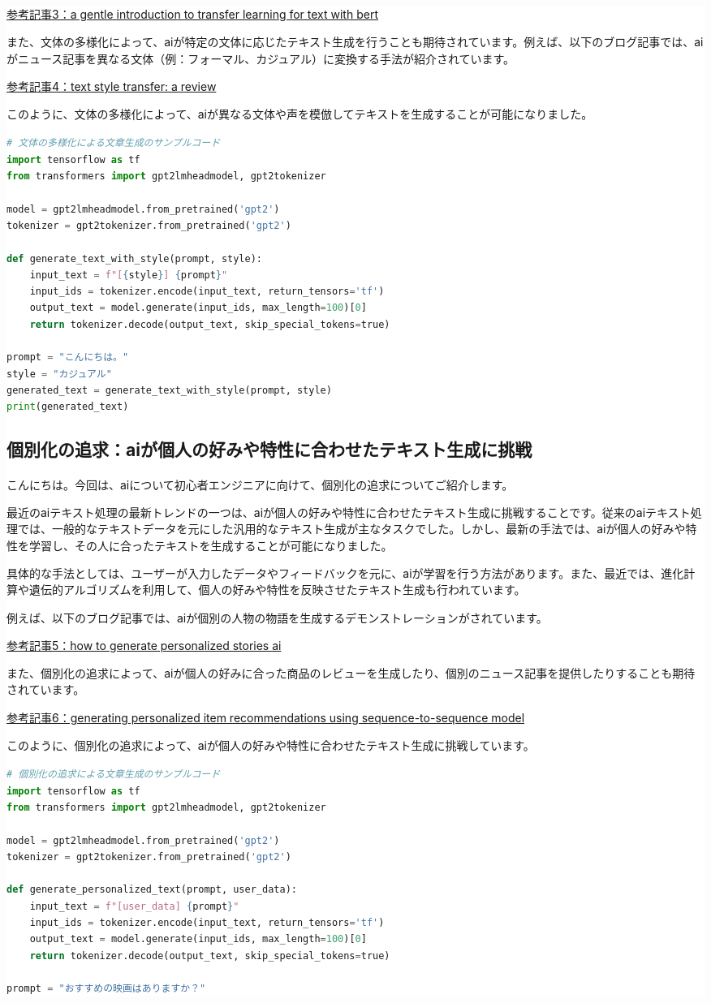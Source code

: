 [参考記事3：a gentle introduction to transfer learning for text with bert](https://jalammar.github.io/a-gentle-introduction-to-transfer-learning-for-text-bert/)

また、文体の多様化によって、aiが特定の文体に応じたテキスト生成を行うことも期待されています。例えば、以下のブログ記事では、aiがニュース記事を異なる文体（例：フォーマル、カジュアル）に変換する手法が紹介されています。

[参考記事4：text style transfer: a review](https://towardsdatascience.com/text-style-transfer-a-review-96d77bbc4d8f)

このように、文体の多様化によって、aiが異なる文体や声を模倣してテキストを生成することが可能になりました。

```python
# 文体の多様化による文章生成のサンプルコード
import tensorflow as tf
from transformers import gpt2lmheadmodel, gpt2tokenizer

model = gpt2lmheadmodel.from_pretrained('gpt2')
tokenizer = gpt2tokenizer.from_pretrained('gpt2')

def generate_text_with_style(prompt, style):
    input_text = f"[{style}] {prompt}"
    input_ids = tokenizer.encode(input_text, return_tensors='tf')
    output_text = model.generate(input_ids, max_length=100)[0]
    return tokenizer.decode(output_text, skip_special_tokens=true)

prompt = "こんにちは。"
style = "カジュアル"
generated_text = generate_text_with_style(prompt, style)
print(generated_text)
```

## 個別化の追求：aiが個人の好みや特性に合わせたテキスト生成に挑戦

こんにちは。今回は、aiについて初心者エンジニアに向けて、個別化の追求についてご紹介します。

最近のaiテキスト処理の最新トレンドの一つは、aiが個人の好みや特性に合わせたテキスト生成に挑戦することです。従来のaiテキスト処理では、一般的なテキストデータを元にした汎用的なテキスト生成が主なタスクでした。しかし、最新の手法では、aiが個人の好みや特性を学習し、その人に合ったテキストを生成することが可能になりました。

具体的な手法としては、ユーザーが入力したデータやフィードバックを元に、aiが学習を行う方法があります。また、最近では、進化計算や遺伝的アルゴリズムを利用して、個人の好みや特性を反映させたテキスト生成も行われています。

例えば、以下のブログ記事では、aiが個別の人物の物語を生成するデモンストレーションがされています。

[参考記事5：how to generate personalized stories ai](https://www.analyticsvidhya.com/blog/2021/02/how-to-generate-personalized-stories-ai/)

また、個別化の追求によって、aiが個人の好みに合った商品のレビューを生成したり、個別のニュース記事を提供したりすることも期待されています。

[参考記事6：generating personalized item recommendations using sequence-to-sequence model](https://towardsdatascience.com/generating-personalized-item-recommendations-using-sequence-to-sequence-model-bf015f94b7d4)

このように、個別化の追求によって、aiが個人の好みや特性に合わせたテキスト生成に挑戦しています。

```python
# 個別化の追求による文章生成のサンプルコード
import tensorflow as tf
from transformers import gpt2lmheadmodel, gpt2tokenizer

model = gpt2lmheadmodel.from_pretrained('gpt2')
tokenizer = gpt2tokenizer.from_pretrained('gpt2')

def generate_personalized_text(prompt, user_data):
    input_text = f"[user_data] {prompt}"
    input_ids = tokenizer.encode(input_text, return_tensors='tf')
    output_text = model.generate(input_ids, max_length=100)[0]
    return tokenizer.decode(output_text, skip_special_tokens=true)

prompt = "おすすめの映画はありますか？"
```